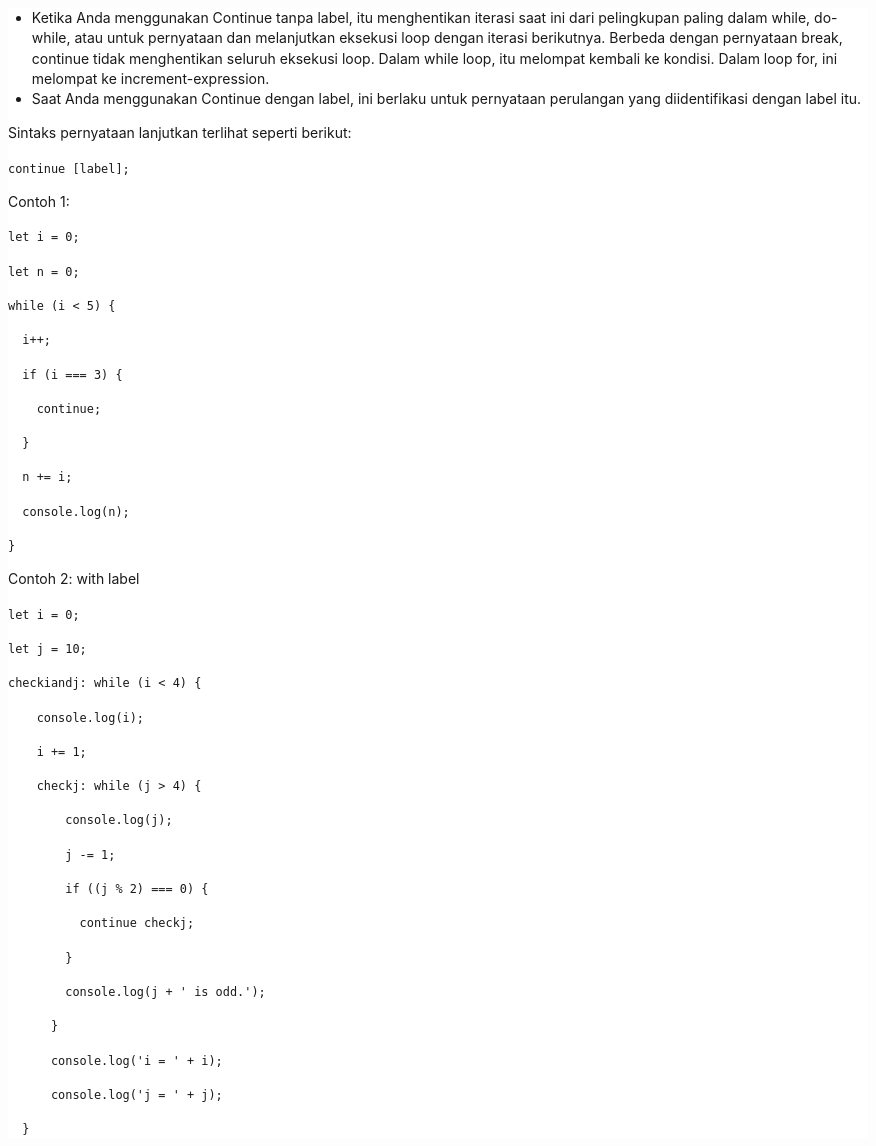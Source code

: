 - Ketika Anda menggunakan Continue tanpa label, itu menghentikan iterasi saat ini dari pelingkupan paling dalam while, do-while, atau untuk pernyataan dan melanjutkan eksekusi loop dengan iterasi berikutnya. Berbeda dengan pernyataan break, continue tidak menghentikan seluruh eksekusi loop. Dalam while loop, itu melompat kembali ke kondisi. Dalam loop for, ini melompat ke increment-expression.
- Saat Anda menggunakan Continue dengan label, ini berlaku untuk pernyataan perulangan yang diidentifikasi dengan label itu.

Sintaks pernyataan lanjutkan terlihat seperti berikut:

`continue [label];`

Contoh 1:

`let i = 0;`

`let n = 0;`


`while (i < 5) {`

`  i++;`

`  if (i === 3) {`

`    continue;`

`  }`

`  n += i;`

`  console.log(n);`

`}`

Contoh 2: with label

`let i = 0;`

`let j = 10;`


`checkiandj: while (i < 4) {`

`    console.log(i);`

`    i += 1;`

`    checkj: while (j > 4) {`

`        console.log(j);`

`        j -= 1;`

`        if ((j % 2) === 0) {`

`          continue checkj;`

`        }`

`        console.log(j + ' is odd.');`

`      }`

`      console.log('i = ' + i);`

`      console.log('j = ' + j);`

`  }`
